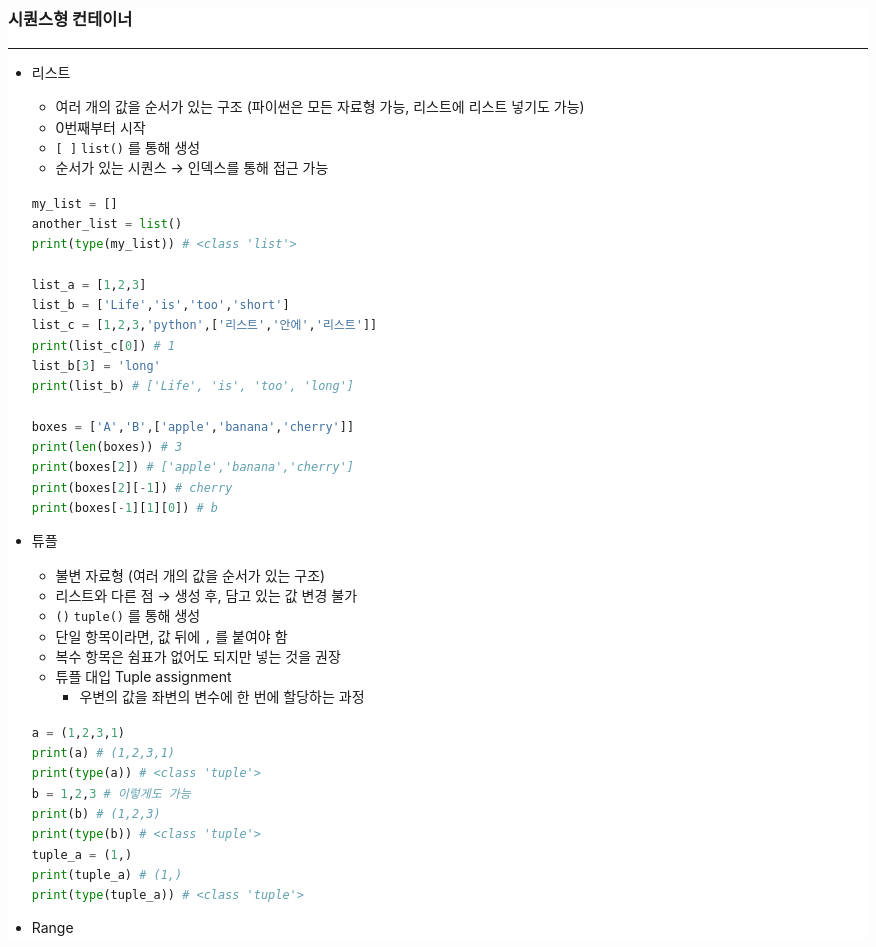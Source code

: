 
### 시퀀스형 컨테이너

---

- 리스트
  
  - 여러 개의 값을 순서가 있는 구조 (파이썬은 모든 자료형 가능, 리스트에 리스트 넣기도 가능)
  - 0번째부터 시작
  - `[ ]` `list()` 를 통해 생성
  - 순서가 있는 시퀀스 → 인덱스를 통해 접근 가능
  
  ```python
  my_list = []
  another_list = list()
  print(type(my_list)) # <class 'list'>
  
  list_a = [1,2,3]
  list_b = ['Life','is','too','short']
  list_c = [1,2,3,'python',['리스트','안에','리스트']]
  print(list_c[0]) # 1
  list_b[3] = 'long'
  print(list_b) # ['Life', 'is', 'too', 'long']
  
  boxes = ['A','B',['apple','banana','cherry']]
  print(len(boxes)) # 3
  print(boxes[2]) # ['apple','banana','cherry']
  print(boxes[2][-1]) # cherry
  print(boxes[-1][1][0]) # b
  ```

- 튜플
  
  - 불변 자료형 (여러 개의 값을 순서가 있는 구조)
  - 리스트와 다른 점 → 생성 후, 담고 있는 값 변경 불가
  - `()` `tuple()` 를 통해 생성
  - 단일 항목이라면, 값 뒤에 `,` 를 붙여야 함
  - 복수 항목은 쉼표가 없어도 되지만 넣는 것을 권장
  - 튜플 대입 Tuple assignment
    - 우변의 값을 좌변의 변수에 한 번에 할당하는 과정
  
  ```python
  a = (1,2,3,1)
  print(a) # (1,2,3,1)
  print(type(a)) # <class 'tuple'> 
  b = 1,2,3 # 이렇게도 가능
  print(b) # (1,2,3)
  print(type(b)) # <class 'tuple'> 
  tuple_a = (1,)
  print(tuple_a) # (1,)
  print(type(tuple_a)) # <class 'tuple'> 
  ```

- Range
  